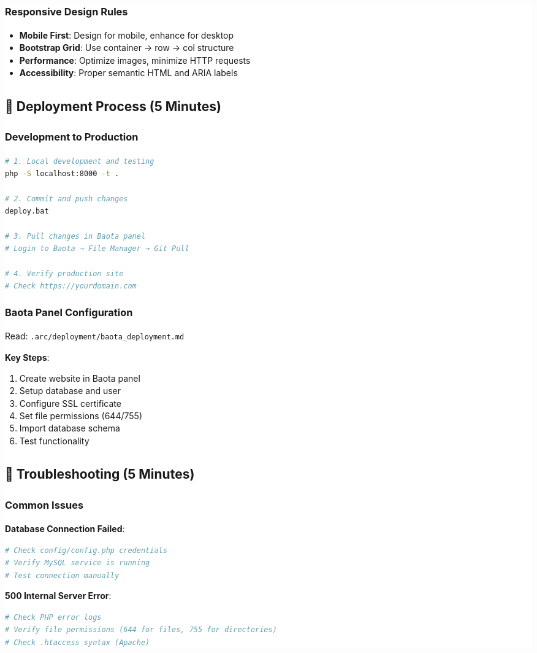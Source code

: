 ### Responsive Design Rules
- **Mobile First**: Design for mobile, enhance for desktop
- **Bootstrap Grid**: Use container → row → col structure
- **Performance**: Optimize images, minimize HTTP requests
- **Accessibility**: Proper semantic HTML and ARIA labels

## 🚀 Deployment Process (5 Minutes)

### Development to Production
```bash
# 1. Local development and testing
php -S localhost:8000 -t .

# 2. Commit and push changes
deploy.bat

# 3. Pull changes in Baota panel
# Login to Baota → File Manager → Git Pull

# 4. Verify production site
# Check https://yourdomain.com
```

### Baota Panel Configuration
Read: `.arc/deployment/baota_deployment.md`

**Key Steps**:
1. Create website in Baota panel
2. Setup database and user
3. Configure SSL certificate
4. Set file permissions (644/755)
5. Import database schema
6. Test functionality

## 🐛 Troubleshooting (5 Minutes)

### Common Issues

**Database Connection Failed**:
```bash
# Check config/config.php credentials
# Verify MySQL service is running
# Test connection manually
```

**500 Internal Server Error**:
```bash
# Check PHP error logs
# Verify file permissions (644 for files, 755 for directories)
# Check .htaccess syntax (Apache)
```

